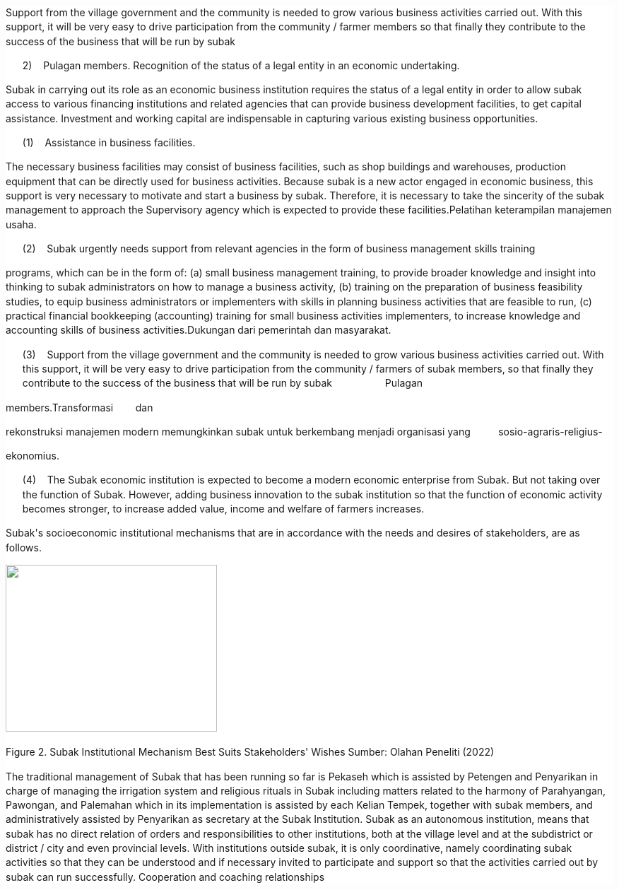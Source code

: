 <p><span class="font4">Support from the village government and the community is needed to grow various business activities carried out. With this support, it will be very easy to drive participation from the community / farmer members so that finally they contribute to the success of the business that will be run by subak</span></p>
<ul style="list-style:none;"><li>
<p><span class="font4">2) &nbsp;&nbsp;&nbsp;Pulagan members. Recognition of the status of a legal entity in an economic undertaking.</span></p></li></ul>
<p><span class="font4">Subak in carrying out its role as an economic business institution requires the status of a legal entity in order to allow subak access to various financing institutions and related agencies that can provide business development facilities, to get capital assistance. Investment and working capital are indispensable in capturing various existing business opportunities.</span></p>
<ul style="list-style:none;"><li>
<p><span class="font4">(1) &nbsp;&nbsp;&nbsp;Assistance in business facilities.</span></p></li></ul>
<p><span class="font4">The necessary business facilities may consist of business facilities, such as shop buildings and warehouses, production equipment that can be directly used for business activities. Because subak is a new actor engaged in economic business, this support is very necessary to motivate and start a business by subak. Therefore, it is necessary to take the sincerity of the subak management to approach the Supervisory agency which is expected to provide these facilities.Pelatihan keterampilan manajemen usaha.</span></p>
<ul style="list-style:none;"><li>
<p><span class="font4">(2) &nbsp;&nbsp;&nbsp;Subak urgently needs support from relevant agencies in the form of business management skills training</span></p></li></ul>
<p><span class="font4">programs, which can be in the form of: (a) small business management training, to provide broader knowledge and insight into thinking to subak administrators on how to manage a business activity, (b) training on the preparation of business feasibility studies, to equip business administrators or implementers with skills in planning business activities that are feasible to run, (c) practical financial bookkeeping (accounting) training for small business activities implementers, to increase knowledge and accounting skills of business activities.Dukungan dari pemerintah dan masyarakat.</span></p>
<ul style="list-style:none;"><li>
<p><span class="font4">(3) &nbsp;&nbsp;&nbsp;Support from the village government and the community is needed to grow various business activities carried out. With this support, it will be very easy to drive participation from the community / farmers of subak members, so that finally they contribute to the success of the business that will be run by subak &nbsp;&nbsp;&nbsp;&nbsp;&nbsp;&nbsp;&nbsp;&nbsp;&nbsp;&nbsp;&nbsp;&nbsp;&nbsp;&nbsp;&nbsp;&nbsp;&nbsp;&nbsp;Pulagan</span></p></li></ul>
<p><span class="font4">members.Transformasi &nbsp;&nbsp;&nbsp;&nbsp;&nbsp;&nbsp;&nbsp;dan</span></p>
<p><span class="font4">rekonstruksi manajemen modern memungkinkan subak untuk berkembang menjadi organisasi yang &nbsp;&nbsp;&nbsp;&nbsp;&nbsp;&nbsp;&nbsp;&nbsp;&nbsp;sosio-agraris-religius-</span></p>
<p><span class="font4">ekonomius.</span></p>
<ul style="list-style:none;"><li>
<p><span class="font4">(4) &nbsp;&nbsp;&nbsp;The Subak economic institution is expected to become a modern economic enterprise from Subak. But not taking over the function of Subak. However, adding business innovation to the subak institution so that the function of economic activity becomes stronger, to increase added value, income and welfare of farmers increases.</span></p></li></ul>
<p><span class="font4">Subak's socioeconomic institutional mechanisms that are in accordance with the needs and desires of stakeholders, are as follows.</span></p><img src="https://jurnal.harianregional.com/media/94466-2.jpg" alt="" style="width:224pt;height:177pt;">
<p><span class="font4">Figure 2. Subak Institutional Mechanism Best Suits Stakeholders' Wishes Sumber: Olahan Peneliti (2022)</span></p>
<p><span class="font4">The traditional management of Subak that has been running so far is Pekaseh which is assisted by Petengen and Penyarikan in charge of managing the irrigation system and religious rituals in Subak including matters related to the harmony of Parahyangan, Pawongan, and Palemahan which in its implementation is assisted by each Kelian Tempek, together with subak members, and administratively assisted by Penyarikan as secretary at the Subak Institution. Subak as an autonomous institution, means that subak has no direct relation of orders and responsibilities to other institutions, both at the village level and at the subdistrict or district / city and even provincial levels. With institutions outside subak, it is only coordinative, namely coordinating subak activities so that they can be understood and if necessary invited to participate and support so that the activities carried out by subak can run successfully. Cooperation and coaching relationships</span></p>